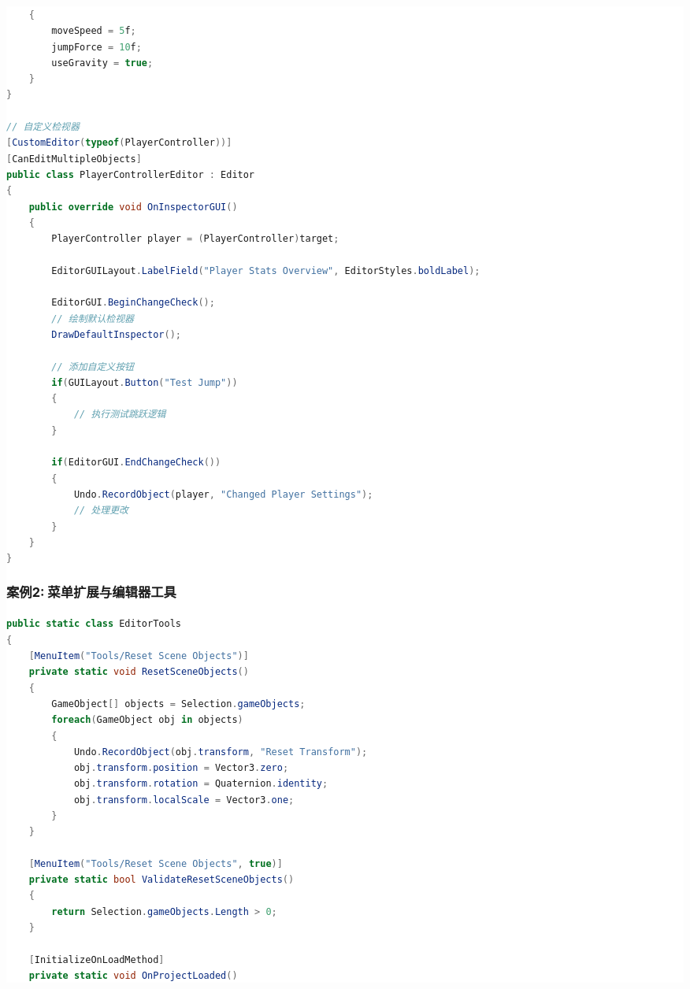 ```csharp
    {
        moveSpeed = 5f;
        jumpForce = 10f;
        useGravity = true;
    }
}

// 自定义检视器
[CustomEditor(typeof(PlayerController))]
[CanEditMultipleObjects]
public class PlayerControllerEditor : Editor
{
    public override void OnInspectorGUI()
    {
        PlayerController player = (PlayerController)target;
        
        EditorGUILayout.LabelField("Player Stats Overview", EditorStyles.boldLabel);
        
        EditorGUI.BeginChangeCheck();
        // 绘制默认检视器
        DrawDefaultInspector();
        
        // 添加自定义按钮
        if(GUILayout.Button("Test Jump"))
        {
            // 执行测试跳跃逻辑
        }
        
        if(EditorGUI.EndChangeCheck())
        {
            Undo.RecordObject(player, "Changed Player Settings");
            // 处理更改
        }
    }
}
```

### 案例2: 菜单扩展与编辑器工具

```csharp
public static class EditorTools
{
    [MenuItem("Tools/Reset Scene Objects")]
    private static void ResetSceneObjects()
    {
        GameObject[] objects = Selection.gameObjects;
        foreach(GameObject obj in objects)
        {
            Undo.RecordObject(obj.transform, "Reset Transform");
            obj.transform.position = Vector3.zero;
            obj.transform.rotation = Quaternion.identity;
            obj.transform.localScale = Vector3.one;
        }
    }
    
    [MenuItem("Tools/Reset Scene Objects", true)]
    private static bool ValidateResetSceneObjects()
    {
        return Selection.gameObjects.Length > 0;
    }
    
    [InitializeOnLoadMethod]
    private static void OnProjectLoaded()
```